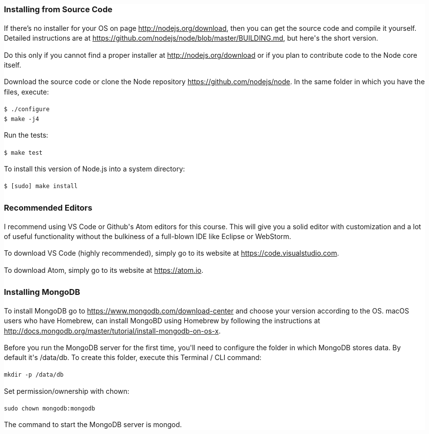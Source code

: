 ### Installing from Source Code

If there’s no installer for your OS on page http://nodejs.org/download, then you can get the source code and 
compile it yourself. Detailed instructions are at https://github.com/nodejs/node/blob/master/BUILDING.md, but 
here's the short version.

Do this only if you cannot find a proper installer at http://nodejs.org/download or if you plan to contribute 
code to the Node core itself.

Download the source code or clone the Node repository https://github.com/nodejs/node. In the same folder in 
which you have the files, execute:

    $ ./configure
    $ make -j4
    
Run the tests:

    $ make test

To install this version of Node.js into a system directory:

    $ [sudo] make install

### Recommended Editors

I recommend using VS Code or Github's Atom editors for this course. This will give you a solid editor with 
customization and a lot of useful functionality without the bulkiness of a full-blown IDE like Eclipse or 
WebStorm.

To download VS Code (highly recommended), simply go to its website at https://code.visualstudio.com.

To download Atom, simply go to its website at https://atom.io.

### Installing MongoDB

To install MongoDB go to https://www.mongodb.com/download-center and choose your version according to the OS. 
macOS users who have Homebrew, can install MongoBD using Homebrew by following the instructions at 
http://docs.mongodb.org/master/tutorial/install-mongodb-on-os-x.

Before you run the MongoDB server for the first time, you'll need to configure the folder in which MongoDB 
stores data. By default it's /data/db. To create this folder, execute this Terminal / CLI command:

    mkdir -p /data/db

Set permission/ownership with chown:

    sudo chown mongodb:mongodb

The command to start the MongoDB server is mongod.
